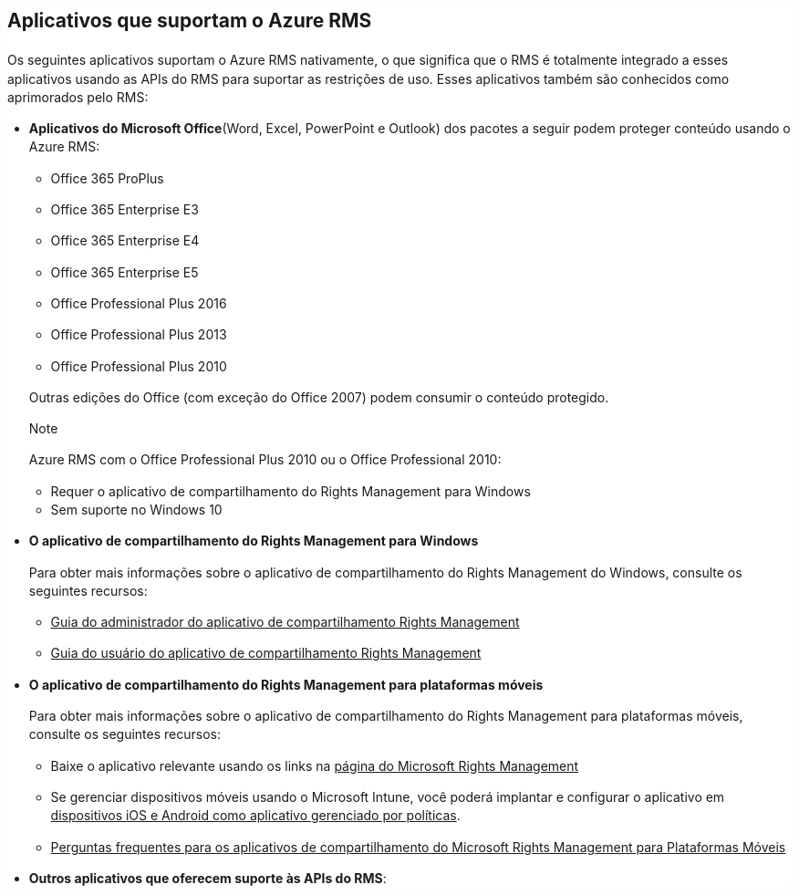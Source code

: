 ## <a name="BKMK_SupportedApplications"></a>Aplicativos que suportam o Azure RMS
Os seguintes aplicativos suportam o Azure RMS nativamente, o que significa que o RMS é totalmente integrado a esses aplicativos usando as APIs do RMS para suportar as restrições de uso. Esses aplicativos também são conhecidos como aprimorados pelo RMS:

-   **Aplicativos do Microsoft Office**(Word, Excel, PowerPoint e Outlook) dos pacotes a seguir podem proteger conteúdo usando o Azure RMS:

    -   Office 365 ProPlus

    -   Office 365 Enterprise E3

    -   Office 365 Enterprise E4

    -   Office 365 Enterprise E5

    -   Office Professional Plus 2016

    -   Office Professional Plus 2013

    -   Office Professional Plus 2010

    Outras edições do Office (com exceção do Office 2007) podem consumir o conteúdo protegido.

    > [!NOTE]
    > Azure RMS com o Office Professional Plus 2010 ou o Office Professional 2010:
    > 
    > -   Requer o aplicativo de compartilhamento do Rights Management para Windows
    > -   Sem suporte no Windows 10

-   **O aplicativo de compartilhamento do Rights Management para Windows**

    Para obter mais informações sobre o aplicativo de compartilhamento do Rights Management do Windows, consulte os seguintes recursos:

    -   [Guia do administrador do aplicativo de compartilhamento Rights Management](http://technet.microsoft.com/library/dn339003.aspx)

    -   [Guia do usuário do aplicativo de compartilhamento Rights Management](http://technet.microsoft.com/library/dn339006.aspx)

-   **O aplicativo de compartilhamento do Rights Management para plataformas móveis**

    Para obter mais informações sobre o aplicativo de compartilhamento do Rights Management para plataformas móveis, consulte os seguintes recursos:

    -   Baixe o aplicativo relevante usando os links na [página do Microsoft Rights Management](http://go.microsoft.com/fwlink/?LinkId=303970)

    -   Se gerenciar dispositivos móveis usando o Microsoft Intune, você poderá implantar e configurar o aplicativo em [dispositivos iOS e Android como aplicativo gerenciado por políticas](https://technet.microsoft.com/library/dn878026.aspx).

    -   [Perguntas frequentes para os aplicativos de compartilhamento do Microsoft Rights Management para Plataformas Móveis](http://technet.microsoft.com/dn451248)

-   **Outros aplicativos que oferecem suporte às APIs do RMS**:
